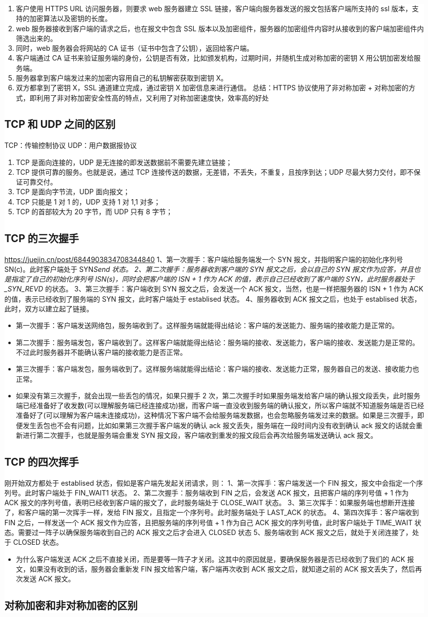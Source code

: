 1. 客户使用 HTTPS URL 访问服务器，则要求 web 服务器建立 SSL 链接，客户端向服务器发送的报文包括客户端所支持的 ssl 版本，支持的加密算法以及密钥的长度。
2. web 服务器接收到客户端的请求之后，也在报文中包含 SSL 版本以及加密组件，服务器的加密组件内容时从接收到的客户端加密组件内筛选出来的。
3. 同时，web 服务器会将网站的 CA 证书（证书中包含了公钥），返回给客户端。
4. 客户端通过 CA 证书来验证服务端的身份，公钥是否有效，比如颁发机构，过期时间，并随机生成对称加密的密钥 X 用公钥加密发给服务端。
5. 服务器拿到客户端发过来的加密内容用自己的私钥解密获取到密钥 X。
6. 双方都拿到了密钥 X，SSL 通道建立完成，通过密钥 X 加密信息来进行通信。
   总结：HTTPS 协议使用了非对称加密 + 对称加密的方式，即利用了非对称加密安全性高的特点，又利用了对称加密速度快，效率高的好处

## TCP 和 UDP 之间的区别

TCP：传输控制协议 UDP：用户数据报协议

1. TCP 是面向连接的，UDP 是无连接的即发送数据前不需要先建立链接；
2. TCP 提供可靠的服务。也就是说，通过 TCP 连接传送的数据，无差错，不丢失，不重复，且按序到达；UDP 尽最大努力交付，即不保证可靠交付。
3. TCP 是面向字节流，UDP 面向报文；
4. TCP 只能是 1 对 1 的，UDP 支持 1 对 1,1 对多；
5. TCP 的首部较大为 20 字节，而 UDP 只有 8 字节；

## TCP 的三次握手

https://juejin.cn/post/6844903834708344840
1、第一次握手：客户端给服务端发一个 SYN 报文，并指明客户端的初始化序列号 SN(c)。此时客户端处于 SYN*Send 状态。
2、第二次握手：服务器收到客户端的 SYN 报文之后，会以自己的 SYN 报文作为应答，并且也是指定了自己的初始化序列号 ISN(s)，同时会把客户端的 ISN + 1 作为 ACK 的值，表示自己已经收到了客户端的 SYN，此时服务器处于 \_SYN_REVD* 的状态。
3、第三次握手：客户端收到 SYN 报文之后，会发送一个 ACK 报文，当然，也是一样把服务器的 ISN + 1 作为 ACK 的值，表示已经收到了服务端的 SYN 报文，此时客户端处于 establised 状态。
4、服务器收到 ACK 报文之后，也处于 establised 状态，此时，双方以建立起了链接。

- 第一次握手：客户端发送网络包，服务端收到了。这样服务端就能得出结论：客户端的发送能力、服务端的接收能力是正常的。

- 第二次握手：服务端发包，客户端收到了。这样客户端就能得出结论：服务端的接收、发送能力，客户端的接收、发送能力是正常的。不过此时服务器并不能确认客户端的接收能力是否正常。

- 第三次握手：客户端发包，服务端收到了。这样服务端就能得出结论：客户端的接收、发送能力正常，服务器自己的发送、接收能力也正常。

- 如果没有第三次握手，就会出现一些丢包的情况，如果只握手 2 次，第二次握手时如果服务端发给客户端的确认报文段丢失，此时服务端已经准备好了收发数(可以理解服务端已经连接成功)据，而客户端一直没收到服务端的确认报文，所以客户端就不知道服务端是否已经准备好了(可以理解为客户端未连接成功)，这种情况下客户端不会给服务端发数据，也会忽略服务端发过来的数据。如果是三次握手，即便发生丢包也不会有问题，比如如果第三次握手客户端发的确认 ack 报文丢失，服务端在一段时间内没有收到确认 ack 报文的话就会重新进行第二次握手，也就是服务端会重发 SYN 报文段，客户端收到重发的报文段后会再次给服务端发送确认 ack 报文。

## TCP 的四次挥手

刚开始双方都处于 establised 状态，假如是客户端先发起关闭请求，则：
1、第一次挥手：客户端发送一个 FIN 报文，报文中会指定一个序列号。此时客户端处于 FIN_WAIT1 状态。
2、第二次握手：服务端收到 FIN 之后，会发送 ACK 报文，且把客户端的序列号值 + 1 作为 ACK 报文的序列号值，表明已经收到客户端的报文了，此时服务端处于 CLOSE_WAIT 状态。
3、第三次挥手：如果服务端也想断开连接了，和客户端的第一次挥手一样，发给 FIN 报文，且指定一个序列号。此时服务端处于 LAST_ACK 的状态。
4、第四次挥手：客户端收到 FIN 之后，一样发送一个 ACK 报文作为应答，且把服务端的序列号值 + 1 作为自己 ACK 报文的序列号值，此时客户端处于 TIME_WAIT 状态。需要过一阵子以确保服务端收到自己的 ACK 报文之后才会进入 CLOSED 状态
5、服务端收到 ACK 报文之后，就处于关闭连接了，处于 CLOSED 状态。

- 为什么客户端发送 ACK 之后不直接关闭，而是要等一阵子才关闭。这其中的原因就是，要确保服务器是否已经收到了我们的 ACK 报文，如果没有收到的话，服务器会重新发 FIN 报文给客户端，客户端再次收到 ACK 报文之后，就知道之前的 ACK 报文丢失了，然后再次发送 ACK 报文。

## 对称加密和非对称加密的区别
